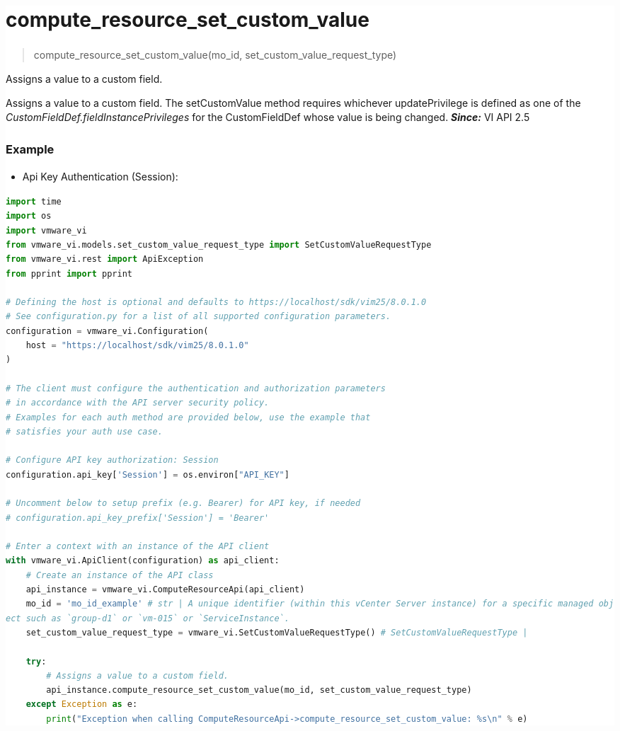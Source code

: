 # **compute_resource_set_custom_value**
> compute_resource_set_custom_value(mo_id, set_custom_value_request_type)

Assigns a value to a custom field. 

Assigns a value to a custom field.  The setCustomValue method requires whichever updatePrivilege is defined as one of the *CustomFieldDef.fieldInstancePrivileges* for the CustomFieldDef whose value is being changed.  ***Since:*** VI API 2.5 

### Example

* Api Key Authentication (Session):
```python
import time
import os
import vmware_vi
from vmware_vi.models.set_custom_value_request_type import SetCustomValueRequestType
from vmware_vi.rest import ApiException
from pprint import pprint

# Defining the host is optional and defaults to https://localhost/sdk/vim25/8.0.1.0
# See configuration.py for a list of all supported configuration parameters.
configuration = vmware_vi.Configuration(
    host = "https://localhost/sdk/vim25/8.0.1.0"
)

# The client must configure the authentication and authorization parameters
# in accordance with the API server security policy.
# Examples for each auth method are provided below, use the example that
# satisfies your auth use case.

# Configure API key authorization: Session
configuration.api_key['Session'] = os.environ["API_KEY"]

# Uncomment below to setup prefix (e.g. Bearer) for API key, if needed
# configuration.api_key_prefix['Session'] = 'Bearer'

# Enter a context with an instance of the API client
with vmware_vi.ApiClient(configuration) as api_client:
    # Create an instance of the API class
    api_instance = vmware_vi.ComputeResourceApi(api_client)
    mo_id = 'mo_id_example' # str | A unique identifier (within this vCenter Server instance) for a specific managed object such as `group-d1` or `vm-015` or `ServiceInstance`.
    set_custom_value_request_type = vmware_vi.SetCustomValueRequestType() # SetCustomValueRequestType | 

    try:
        # Assigns a value to a custom field. 
        api_instance.compute_resource_set_custom_value(mo_id, set_custom_value_request_type)
    except Exception as e:
        print("Exception when calling ComputeResourceApi->compute_resource_set_custom_value: %s\n" % e)
```

